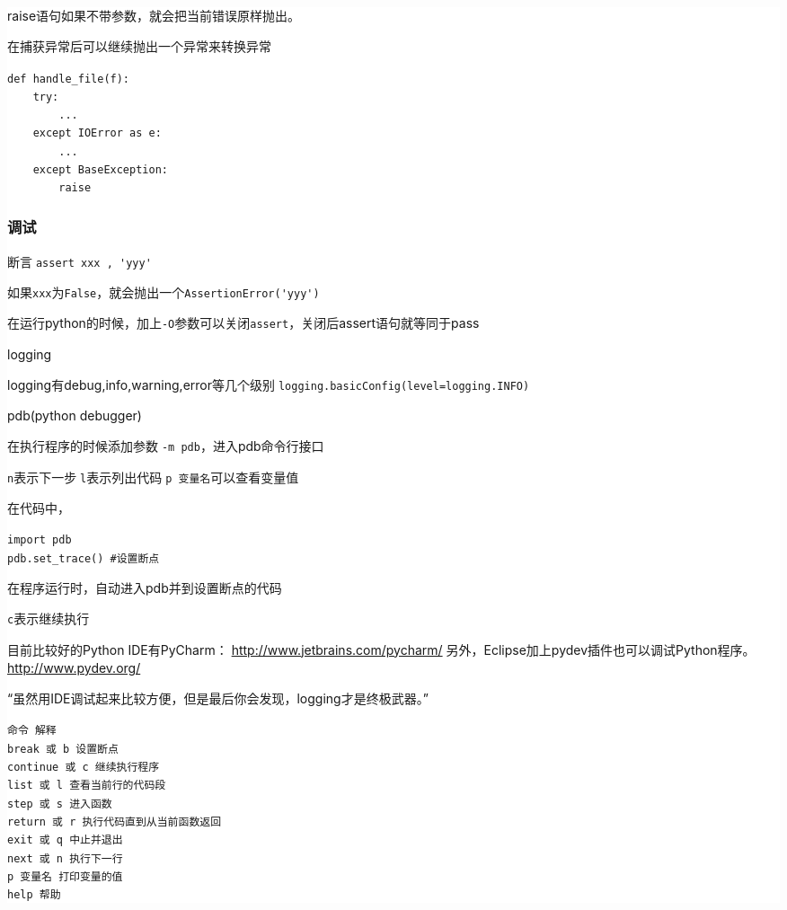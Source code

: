raise语句如果不带参数，就会把当前错误原样抛出。

在捕获异常后可以继续抛出一个异常来转换异常
```
def handle_file(f):
    try:
        ...
    except IOError as e:
        ...
    except BaseException:
        raise
```

### 调试

断言 `assert xxx , 'yyy'`

如果`xxx`为`False`，就会抛出一个`AssertionError('yyy')`

在运行python的时候，加上`-O`参数可以关闭`assert`，关闭后assert语句就等同于pass

logging

logging有debug,info,warning,error等几个级别
`logging.basicConfig(level=logging.INFO)`

pdb(python debugger)

在执行程序的时候添加参数 `-m pdb`，进入pdb命令行接口

`n`表示下一步
`l`表示列出代码
`p 变量名`可以查看变量值


在代码中，
```
import pdb
pdb.set_trace() #设置断点
```
在程序运行时，自动进入pdb并到设置断点的代码

`c`表示继续执行

目前比较好的Python IDE有PyCharm：
http://www.jetbrains.com/pycharm/
另外，Eclipse加上pydev插件也可以调试Python程序。
http://www.pydev.org/

“虽然用IDE调试起来比较方便，但是最后你会发现，logging才是终极武器。”

```
命令 解释
break 或 b 设置断点
continue 或 c 继续执行程序
list 或 l 查看当前行的代码段
step 或 s 进入函数
return 或 r 执行代码直到从当前函数返回
exit 或 q 中止并退出
next 或 n 执行下一行
p 变量名 打印变量的值
help 帮助
```
